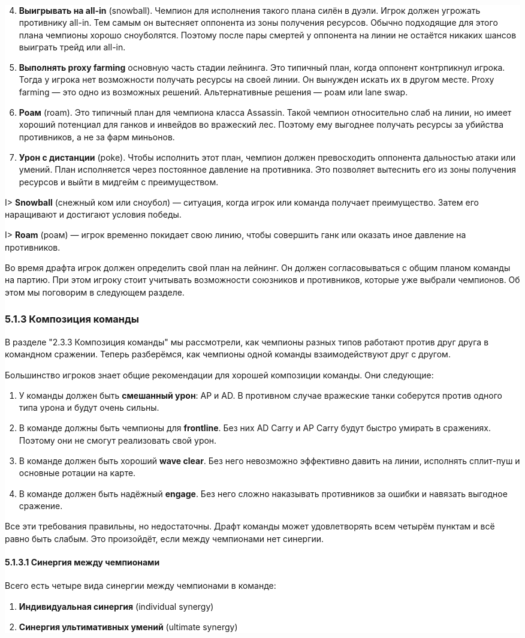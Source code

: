 4. **Выигрывать на all-in** (snowball). Чемпион для исполнения такого плана силён в дуэли. Игрок должен угрожать противнику all-in. Тем самым он вытесняет оппонента из зоны получения ресурсов. Обычно подходящие для этого плана чемпионы хорошо сноуболятся. Поэтому после пары смертей у оппонента на линии не остаётся никаких шансов выиграть трейд или all-in.

5. **Выполнять proxy farming** основную часть стадии лейнинга. Это типичный план, когда оппонент контрпикнул игрока. Тогда у игрока нет возможности получать ресурсы на своей линии. Он вынужден искать их в другом месте. Proxy farming — это одно из возможных решений. Альтернативные решения — роам или lane swap.

6. **Роам** (roam). Это типичный план для чемпиона класса Assassin. Такой чемпион относительно слаб на линии, но имеет хороший потенциал для ганков и инвейдов во вражеский лес. Поэтому ему выгоднее получать ресурсы за убийства противников, а не за фарм миньонов.

7. **Урон с дистанции** (poke). Чтобы исполнить этот план, чемпион должен превосходить оппонента дальностью атаки или умений. План исполняется через постоянное давление на противника. Это позволяет вытеснить его из зоны получения ресурсов и выйти в мидгейм с преимуществом.

I> **Snowball** (снежный ком или сноубол) — ситуация, когда игрок или команда получает преимущество. Затем его наращивают и достигают условия победы.

I> **Roam** (роам) — игрок временно покидает свою линию, чтобы совершить ганк или оказать иное давление на противников.

Во время драфта игрок должен определить свой план на лейнинг. Он должен согласовываться с общим планом команды на партию. При этом игроку стоит учитывать возможности союзников и противников, которые уже выбрали чемпионов. Об этом мы поговорим в следующем разделе.

### 5.1.3 Композиция команды

В разделе "2.3.3 Композиция команды" мы рассмотрели, как чемпионы разных типов работают против друг друга в командном сражении. Теперь разберёмся, как чемпионы одной команды взаимодействуют друг с другом.

Большинство игроков знает общие рекомендации для хорошей композиции команды. Они следующие:

1. У команды должен быть **смешанный урон**: AP и AD. В противном случае вражеские танки соберутся против одного типа урона и будут очень сильны.

2. В команде должны быть чемпионы для **frontline**. Без них AD Carry и AP Carry будут быстро умирать в сражениях. Поэтому они не смогут реализовать свой урон.

3. В команде должен быть хороший **wave clear**. Без него невозможно эффективно давить на линии, исполнять сплит-пуш и основные ротации на карте.

4. В команде должен быть надёжный **engage**. Без него сложно наказывать противников за ошибки и навязать выгодное сражение.

Все эти требования правильны, но недостаточны. Драфт команды может удовлетворять всем четырём пунктам и всё равно быть слабым. Это произойдёт, если между чемпионами нет синергии.

#### 5.1.3.1 Синергия между чемпионами

Всего есть четыре вида синергии между чемпионами в команде:

1. **Индивидуальная синергия** (individual synergy)

2. **Синергия ультимативных умений** (ultimate synergy)
